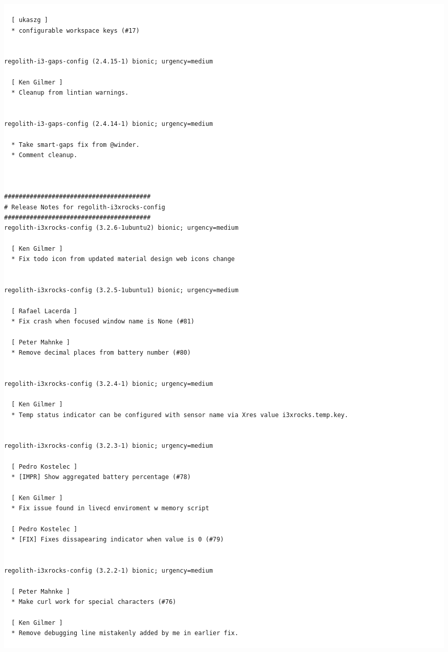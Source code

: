 ```

  [ ukaszg ]
  * configurable workspace keys (#17)


regolith-i3-gaps-config (2.4.15-1) bionic; urgency=medium

  [ Ken Gilmer ]
  * Cleanup from lintian warnings.


regolith-i3-gaps-config (2.4.14-1) bionic; urgency=medium

  * Take smart-gaps fix from @winder.
  * Comment cleanup.



########################################
# Release Notes for regolith-i3xrocks-config
########################################
regolith-i3xrocks-config (3.2.6-1ubuntu2) bionic; urgency=medium

  [ Ken Gilmer ]
  * Fix todo icon from updated material design web icons change


regolith-i3xrocks-config (3.2.5-1ubuntu1) bionic; urgency=medium

  [ Rafael Lacerda ]
  * Fix crash when focused window name is None (#81)

  [ Peter Mahnke ]
  * Remove decimal places from battery number (#80)


regolith-i3xrocks-config (3.2.4-1) bionic; urgency=medium

  [ Ken Gilmer ]
  * Temp status indicator can be configured with sensor name via Xres value i3xrocks.temp.key.


regolith-i3xrocks-config (3.2.3-1) bionic; urgency=medium

  [ Pedro Kostelec ]
  * [IMPR] Show aggregated battery percentage (#78)

  [ Ken Gilmer ]
  * Fix issue found in livecd enviroment w memory script

  [ Pedro Kostelec ]
  * [FIX] Fixes dissapearing indicator when value is 0 (#79)


regolith-i3xrocks-config (3.2.2-1) bionic; urgency=medium

  [ Peter Mahnke ]
  * Make curl work for special characters (#76)

  [ Ken Gilmer ]
  * Remove debugging line mistakenly added by me in earlier fix.


```